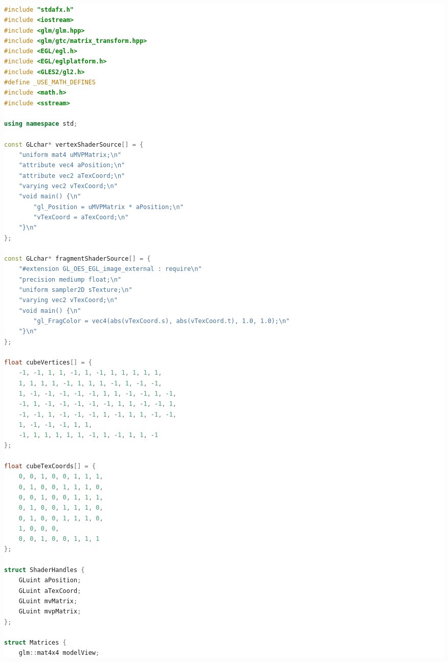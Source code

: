 ```cpp
#include "stdafx.h"
#include <iostream>
#include <glm/glm.hpp>
#include <glm/gtc/matrix_transform.hpp>
#include <EGL/egl.h>
#include <EGL/eglplatform.h>
#include <GLES2/gl2.h>
#define _USE_MATH_DEFINES
#include <math.h>
#include <sstream>

using namespace std;

const GLchar* vertexShaderSource[] = {
    "uniform mat4 uMVPMatrix;\n"
    "attribute vec4 aPosition;\n"
    "attribute vec2 aTexCoord;\n"
    "varying vec2 vTexCoord;\n"
    "void main() {\n"
        "gl_Position = uMVPMatrix * aPosition;\n"
        "vTexCoord = aTexCoord;\n"
    "}\n"
};

const GLchar* fragmentShaderSource[] = {
    "#extension GL_OES_EGL_image_external : require\n"
    "precision mediump float;\n"
    "uniform sampler2D sTexture;\n"
    "varying vec2 vTexCoord;\n"
    "void main() {\n"
        "gl_FragColor = vec4(abs(vTexCoord.s), abs(vTexCoord.t), 1.0, 1.0);\n"
    "}\n"
};

float cubeVertices[] = {
    -1, -1, 1, 1, -1, 1, -1, 1, 1, 1, 1, 1,
    1, 1, 1, 1, -1, 1, 1, 1, -1, 1, -1, -1,
    1, -1, -1, -1, -1, -1, 1, 1, -1, -1, 1, -1,
    -1, 1, -1, -1, -1, -1, -1, 1, 1, -1, -1, 1,
    -1, -1, 1, -1, -1, -1, 1, -1, 1, 1, -1, -1,
    1, -1, -1, -1, 1, 1,
    -1, 1, 1, 1, 1, 1, -1, 1, -1, 1, 1, -1
};

float cubeTexCoords[] = {
    0, 0, 1, 0, 0, 1, 1, 1,
    0, 1, 0, 0, 1, 1, 1, 0,
    0, 0, 1, 0, 0, 1, 1, 1,
    0, 1, 0, 0, 1, 1, 1, 0,
    0, 1, 0, 0, 1, 1, 1, 0,
    1, 0, 0, 0,
    0, 0, 1, 0, 0, 1, 1, 1
};

struct ShaderHandles {
    GLuint aPosition;
    GLuint aTexCoord;
    GLuint mvMatrix;
    GLuint mvpMatrix;
};

struct Matrices {
    glm::mat4x4 modelView;
```